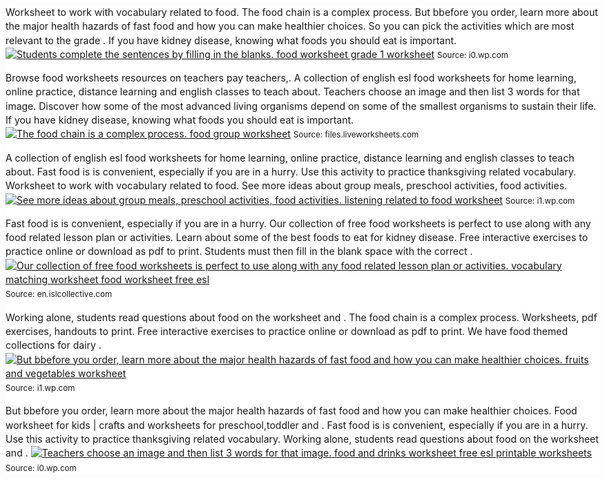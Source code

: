 Worksheet to work with vocabulary related to food. The food chain is a complex process. But bbefore you order, learn more about the major health hazards of fast food and how you can make healthier choices. So you can pick the activities which are most relevant to the grade . If you have kidney disease, knowing what foods you should eat is important.
[![Students complete the sentences by filling in the blanks. food worksheet grade 1 worksheet](https://tse3.mm.bing.net/th?id=OIP.MBXVbKZF2J1tqWki4JVEGwHaKd&amp;pid=Api "food worksheet grade 1 worksheet")](https://i0.wp.com/files.liveworksheets.com/def_files/2020/5/16/516201028375947/516201028375947001.jpg)
<small>Source: i0.wp.com</small>

Browse food worksheets resources on teachers pay teachers,. A collection of english esl food worksheets for home learning, online practice, distance learning and english classes to teach about. Teachers choose an image and then list 3 words for that image. Discover how some of the most advanced living organisms depend on some of the smallest organisms to sustain their life. If you have kidney disease, knowing what foods you should eat is important.
[![The food chain is a complex process. food group worksheet](https://tse4.mm.bing.net/th?id=OIP.E-jmshJwp7gz17F6wIC8XwHaKd&amp;pid=Api "food group worksheet")](https://files.liveworksheets.com/def_files/2020/4/15/4151826485012/4151826485012001.jpg)
<small>Source: files.liveworksheets.com</small>

A collection of english esl food worksheets for home learning, online practice, distance learning and english classes to teach about. Fast food is is convenient, especially if you are in a hurry. Use this activity to practice thanksgiving related vocabulary. Worksheet to work with vocabulary related to food. See more ideas about group meals, preschool activities, food activities.
[![See more ideas about group meals, preschool activities, food activities. listening related to food worksheet](https://tse4.mm.bing.net/th?id=OIP.B-owq5Hdt8DkUbJqUX4_fwHaKd&amp;pid=Api "listening related to food worksheet")](https://i1.wp.com/files.liveworksheets.com/def_files/2020/5/28/528153756281954/528153756281954001.jpg)
<small>Source: i1.wp.com</small>

Fast food is is convenient, especially if you are in a hurry. Our collection of free food worksheets is perfect to use along with any food related lesson plan or activities. Learn about some of the best foods to eat for kidney disease. Free interactive exercises to practice online or download as pdf to print. Students must then fill in the blank space with the correct .
[![Our collection of free food worksheets is perfect to use along with any food related lesson plan or activities. vocabulary matching worksheet food worksheet free esl](https://tse2.mm.bing.net/th?id=OIP.Ij4wSh0jW1i8DBjNvEyXmQHaKe&amp;pid=Api "vocabulary matching worksheet food worksheet free esl")](https://en.islcollective.com/preview/201102/f/vocabulary-matching-worksheet-food-fun-activities-games_3606_1.jpg)
<small>Source: en.islcollective.com</small>

Working alone, students read questions about food on the worksheet and . The food chain is a complex process. Worksheets, pdf exercises, handouts to print. Free interactive exercises to practice online or download as pdf to print. We have food themed collections for dairy .
[![But bbefore you order, learn more about the major health hazards of fast food and how you can make healthier choices. fruits and vegetables worksheet](https://tse2.mm.bing.net/th?id=OIP.e5dJHxTtEPtas7RI9ttungHaOO&amp;pid=Api "fruits and vegetables worksheet")](https://i1.wp.com/files.liveworksheets.com/def_files/2020/4/9/4091246316050/4091246316050001.jpg)
<small>Source: i1.wp.com</small>

But bbefore you order, learn more about the major health hazards of fast food and how you can make healthier choices. Food worksheet for kids | crafts and worksheets for preschool,toddler and . Fast food is is convenient, especially if you are in a hurry. Use this activity to practice thanksgiving related vocabulary. Working alone, students read questions about food on the worksheet and .
[![Teachers choose an image and then list 3 words for that image. food and drinks worksheet free esl printable worksheets](https://tse2.mm.bing.net/th?id=OIP.fIZcOVA5GsCSlfDJP1aXGgDSEp&amp;pid=Api "food and drinks worksheet free esl printable worksheets")](https://i0.wp.com/en.islcollective.com/preview/201602/f/food-and-drinks-fun-activities-games-grammar-drills-grammar-guides_86151_1.jpg)
<small>Source: i0.wp.com</small>
